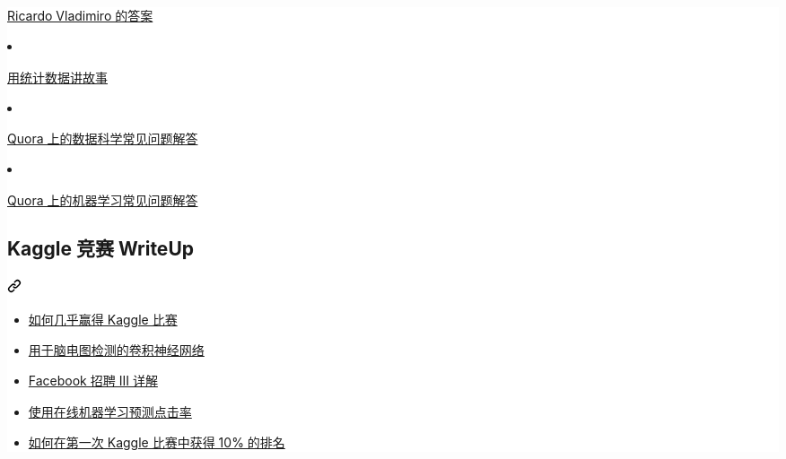 <p dir="auto"><a href="https://www.quora.com/Ricardo-Vladimiro-1/answers" rel="nofollow"><font style="vertical-align: inherit;"><font style="vertical-align: inherit;">Ricardo Vladimiro 的答案</font></font></a></p>
</li>
<li>
<p dir="auto"><a href="https://datastories.quora.com/" rel="nofollow"><font style="vertical-align: inherit;"><font style="vertical-align: inherit;">用统计数据讲故事</font></font></a></p>
</li>
<li>
<p dir="auto"><a href="https://www.quora.com/topic/Data-Science/faq" rel="nofollow"><font style="vertical-align: inherit;"><font style="vertical-align: inherit;">Quora 上的数据科学常见问题解答</font></font></a></p>
</li>
<li>
<p dir="auto"><a href="https://www.quora.com/topic/Machine-Learning/faq" rel="nofollow"><font style="vertical-align: inherit;"><font style="vertical-align: inherit;">Quora 上的机器学习常见问题解答</font></font></a></p>
</li>
</ul>
<a name="user-content-kaggle">
</a><div class="markdown-heading" dir="auto"><a><h2 tabindex="-1" class="heading-element" dir="auto"><font style="vertical-align: inherit;"><font style="vertical-align: inherit;">Kaggle 竞赛 WriteUp</font></font></h2></a><a id="user-content-kaggle-competitions-writeup" class="anchor" aria-label="永久链接：Kaggle 竞赛 WriteUp" href="#kaggle-competitions-writeup"><svg class="octicon octicon-link" viewBox="0 0 16 16" version="1.1" width="16" height="16" aria-hidden="true"><path d="m7.775 3.275 1.25-1.25a3.5 3.5 0 1 1 4.95 4.95l-2.5 2.5a3.5 3.5 0 0 1-4.95 0 .751.751 0 0 1 .018-1.042.751.751 0 0 1 1.042-.018 1.998 1.998 0 0 0 2.83 0l2.5-2.5a2.002 2.002 0 0 0-2.83-2.83l-1.25 1.25a.751.751 0 0 1-1.042-.018.751.751 0 0 1-.018-1.042Zm-4.69 9.64a1.998 1.998 0 0 0 2.83 0l1.25-1.25a.751.751 0 0 1 1.042.018.751.751 0 0 1 .018 1.042l-1.25 1.25a3.5 3.5 0 1 1-4.95-4.95l2.5-2.5a3.5 3.5 0 0 1 4.95 0 .751.751 0 0 1-.018 1.042.751.751 0 0 1-1.042.018 1.998 1.998 0 0 0-2.83 0l-2.5 2.5a1.998 1.998 0 0 0 0 2.83Z"></path></svg></a></div>
<ul dir="auto">
<li>
<p dir="auto"><a href="https://yanirseroussi.com/2014/08/24/how-to-almost-win-kaggle-competitions/" rel="nofollow"><font style="vertical-align: inherit;"><font style="vertical-align: inherit;">如何几乎赢得 Kaggle 比赛</font></font></a></p>
</li>
<li>
<p dir="auto"><a href="http://blog.kaggle.com/2015/10/05/grasp-and-lift-eeg-detection-winners-interview-3rd-place-team-hedj/" rel="nofollow"><font style="vertical-align: inherit;"><font style="vertical-align: inherit;">用于脑电图检测的卷积神经网络</font></font></a></p>
</li>
<li>
<p dir="auto"><a href="http://alexminnaar.com/tag/kaggle-competitions.html" rel="nofollow"><font style="vertical-align: inherit;"><font style="vertical-align: inherit;">Facebook 招聘 III 详解</font></font></a></p>
</li>
<li>
<p dir="auto"><a href="http://mlwave.com/predicting-click-through-rates-with-online-machine-learning/" rel="nofollow"><font style="vertical-align: inherit;"><font style="vertical-align: inherit;">使用在线机器学习预测点击率</font></font></a></p>
</li>
<li>
<p dir="auto"><a href="https://dnc1994.com/2016/05/rank-10-percent-in-first-kaggle-competition-en/" rel="nofollow"><font style="vertical-align: inherit;"><font style="vertical-align: inherit;">如何在第一次 Kaggle 比赛中获得 10% 的排名</font></font></a></p>
</li>
</ul>
<a name="user-content-cs">